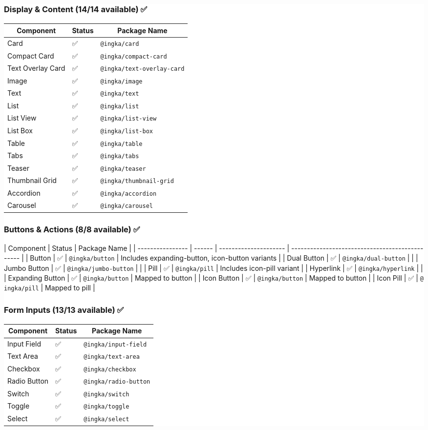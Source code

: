 ### Display & Content (14/14 available) ✅

| Component         | Status | Package Name               |
| ----------------- | ------ | -------------------------- |
| Card              | ✅     | `@ingka/card`              |
| Compact Card      | ✅     | `@ingka/compact-card`      |
| Text Overlay Card | ✅     | `@ingka/text-overlay-card` |
| Image             | ✅     | `@ingka/image`             |
| Text              | ✅     | `@ingka/text`              |
| List              | ✅     | `@ingka/list`              |
| List View         | ✅     | `@ingka/list-view`         |
| List Box          | ✅     | `@ingka/list-box`          |
| Table             | ✅     | `@ingka/table`             |
| Tabs              | ✅     | `@ingka/tabs`              |
| Teaser            | ✅     | `@ingka/teaser`            |
| Thumbnail Grid    | ✅     | `@ingka/thumbnail-grid`    |
| Accordion         | ✅     | `@ingka/accordion`         |
| Carousel          | ✅     | `@ingka/carousel`          |

### Buttons & Actions (8/8 available) ✅

| Component        | Status | Package Name          |
| ---------------- | ------ | --------------------- | ----------------------------------------------- |
| Button           | ✅     | `@ingka/button`       | Includes expanding-button, icon-button variants |
| Dual Button      | ✅     | `@ingka/dual-button`  |                                                 |
| Jumbo Button     | ✅     | `@ingka/jumbo-button` |                                                 |
| Pill             | ✅     | `@ingka/pill`         | Includes icon-pill variant                      |
| Hyperlink        | ✅     | `@ingka/hyperlink`    |                                                 |
| Expanding Button | ✅     | `@ingka/button`       | Mapped to button                                |
| Icon Button      | ✅     | `@ingka/button`       | Mapped to button                                |
| Icon Pill        | ✅     | `@ingka/pill`         | Mapped to pill                                  |

### Form Inputs (13/13 available) ✅

| Component         | Status | Package Name               |
| ----------------- | ------ | -------------------------- |
| Input Field       | ✅     | `@ingka/input-field`       |
| Text Area         | ✅     | `@ingka/text-area`         |
| Checkbox          | ✅     | `@ingka/checkbox`          |
| Radio Button      | ✅     | `@ingka/radio-button`      |
| Switch            | ✅     | `@ingka/switch`            |
| Toggle            | ✅     | `@ingka/toggle`            |
| Select            | ✅     | `@ingka/select`            |